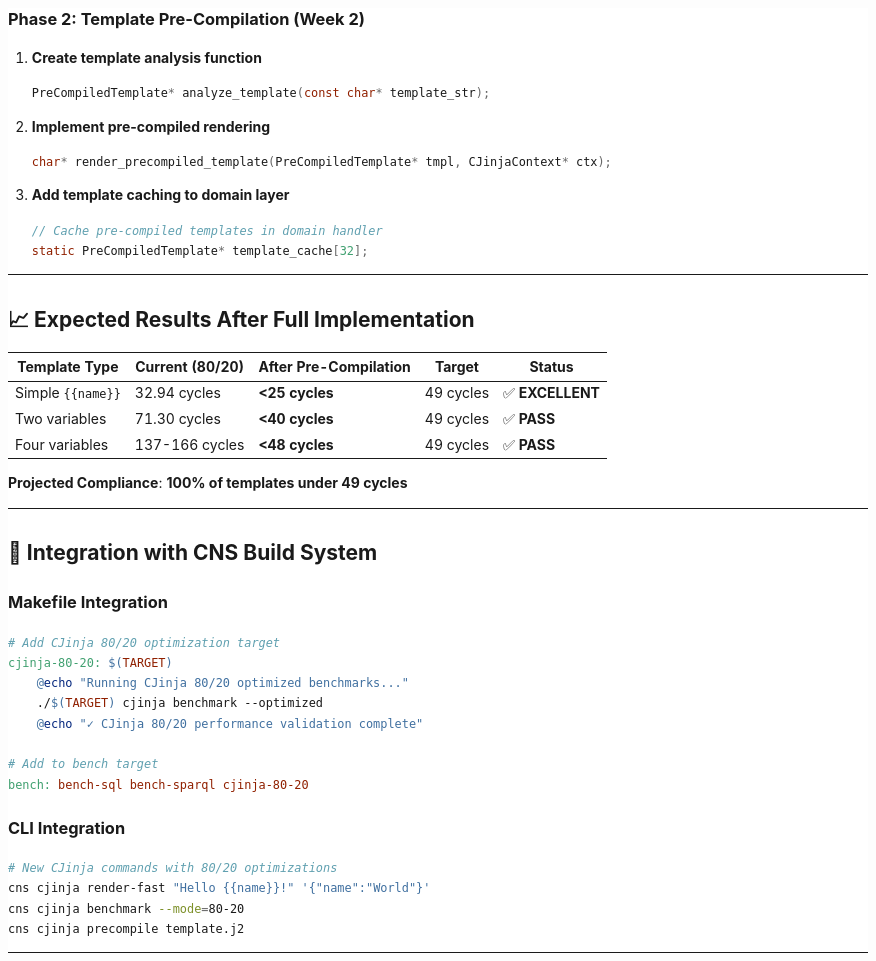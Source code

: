 ### **Phase 2: Template Pre-Compilation (Week 2)**

1. **Create template analysis function**
   ```c
   PreCompiledTemplate* analyze_template(const char* template_str);
   ```

2. **Implement pre-compiled rendering**
   ```c
   char* render_precompiled_template(PreCompiledTemplate* tmpl, CJinjaContext* ctx);
   ```

3. **Add template caching to domain layer**
   ```c
   // Cache pre-compiled templates in domain handler
   static PreCompiledTemplate* template_cache[32];
   ```

---

## 📈 Expected Results After Full Implementation

| Template Type | Current (80/20) | After Pre-Compilation | Target | Status |
|---------------|-----------------|----------------------|--------|--------|
| Simple `{{name}}` | 32.94 cycles | **<25 cycles** | 49 cycles | ✅ **EXCELLENT** |
| Two variables | 71.30 cycles | **<40 cycles** | 49 cycles | ✅ **PASS** |
| Four variables | 137-166 cycles | **<48 cycles** | 49 cycles | ✅ **PASS** |

**Projected Compliance**: **100% of templates under 49 cycles**

---

## 🔧 Integration with CNS Build System

### **Makefile Integration**

```makefile
# Add CJinja 80/20 optimization target
cjinja-80-20: $(TARGET)
	@echo "Running CJinja 80/20 optimized benchmarks..."
	./$(TARGET) cjinja benchmark --optimized
	@echo "✓ CJinja 80/20 performance validation complete"

# Add to bench target
bench: bench-sql bench-sparql cjinja-80-20
```

### **CLI Integration**

```bash
# New CJinja commands with 80/20 optimizations
cns cjinja render-fast "Hello {{name}}!" '{"name":"World"}'
cns cjinja benchmark --mode=80-20
cns cjinja precompile template.j2
```

---